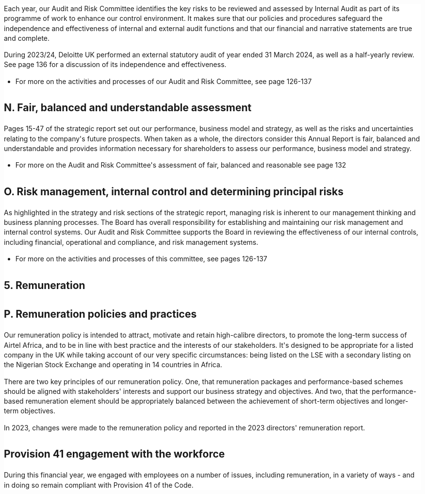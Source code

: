 Each year, our Audit and Risk Committee identifies the key risks to be reviewed and assessed by Internal Audit as part of its programme of work to enhance our control environment. It makes sure that our policies and procedures safeguard the independence and effectiveness of internal and external audit functions and that our financial and narrative statements are true and complete.

During 2023/24, Deloitte UK performed an external statutory audit of year ended 31 March 2024, as well as a half-yearly review. See page 136 for a discussion of its independence and effectiveness.

- For more on the activities and processes of our Audit and Risk Committee, see page 126-137

## N. Fair, balanced and understandable assessment

Pages 15-47 of the strategic report set out our performance, business model and strategy, as well as the risks and uncertainties relating to the company's future prospects. When taken as a whole, the directors consider this Annual Report is fair, balanced and understandable and provides information necessary for shareholders to assess our performance, business model and strategy.

- For more on the Audit and Risk Committee's assessment of fair, balanced and reasonable see page 132

## O. Risk management, internal control and determining principal risks

As highlighted in the strategy and risk sections of the strategic report, managing risk is inherent to our management thinking and business planning processes. The Board has overall responsibility for establishing and maintaining our risk management and internal control systems. Our Audit and Risk Committee supports the Board in reviewing the effectiveness of our internal controls, including financial, operational and compliance, and risk management systems.

- For more on the activities and processes of this committee, see pages 126-137

## 5. Remuneration

## P. Remuneration policies and practices

Our remuneration policy is intended to attract, motivate and retain high-calibre directors, to promote the long-term success of Airtel Africa, and to be in line with best practice and the interests of our stakeholders. It's designed to be appropriate for a listed company in the UK while taking account of our very specific circumstances: being listed on the LSE with a secondary listing on the Nigerian Stock Exchange and operating in 14 countries in Africa.

There are two key principles of our remuneration policy. One, that remuneration packages and performance-based schemes should be aligned with stakeholders' interests and support our business strategy and objectives. And two, that the performance-based remuneration element should be appropriately balanced between the achievement of short-term objectives and longer-term objectives.

In 2023, changes were made to the remuneration policy and reported in the 2023 directors' remuneration report.

## Provision 41 engagement with the workforce

During this financial year, we engaged with employees on a number of issues, including remuneration, in a variety of ways - and in doing so remain compliant with Provision 41 of the Code.
